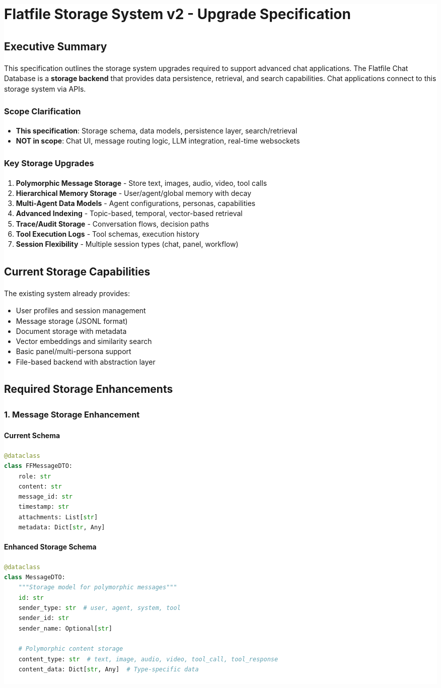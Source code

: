# Flatfile Storage System v2 - Upgrade Specification

## Executive Summary

This specification outlines the storage system upgrades required to support advanced chat applications. The Flatfile Chat Database is a **storage backend** that provides data persistence, retrieval, and search capabilities. Chat applications connect to this storage system via APIs.

### Scope Clarification
- **This specification**: Storage schema, data models, persistence layer, search/retrieval
- **NOT in scope**: Chat UI, message routing logic, LLM integration, real-time websockets

### Key Storage Upgrades
1. **Polymorphic Message Storage** - Store text, images, audio, video, tool calls
2. **Hierarchical Memory Storage** - User/agent/global memory with decay
3. **Multi-Agent Data Models** - Agent configurations, personas, capabilities
4. **Advanced Indexing** - Topic-based, temporal, vector-based retrieval
5. **Trace/Audit Storage** - Conversation flows, decision paths
6. **Tool Execution Logs** - Tool schemas, execution history
7. **Session Flexibility** - Multiple session types (chat, panel, workflow)

## Current Storage Capabilities

The existing system already provides:
- User profiles and session management
- Message storage (JSONL format)
- Document storage with metadata
- Vector embeddings and similarity search
- Basic panel/multi-persona support
- File-based backend with abstraction layer

## Required Storage Enhancements

### 1. Message Storage Enhancement

#### Current Schema
```python
@dataclass
class FFMessageDTO:
    role: str
    content: str
    message_id: str
    timestamp: str
    attachments: List[str]
    metadata: Dict[str, Any]
```

#### Enhanced Storage Schema
```python
@dataclass
class MessageDTO:
    """Storage model for polymorphic messages"""
    id: str
    sender_type: str  # user, agent, system, tool
    sender_id: str
    sender_name: Optional[str]
    
    # Polymorphic content storage
    content_type: str  # text, image, audio, video, tool_call, tool_response
    content_data: Dict[str, Any]  # Type-specific data
    
```